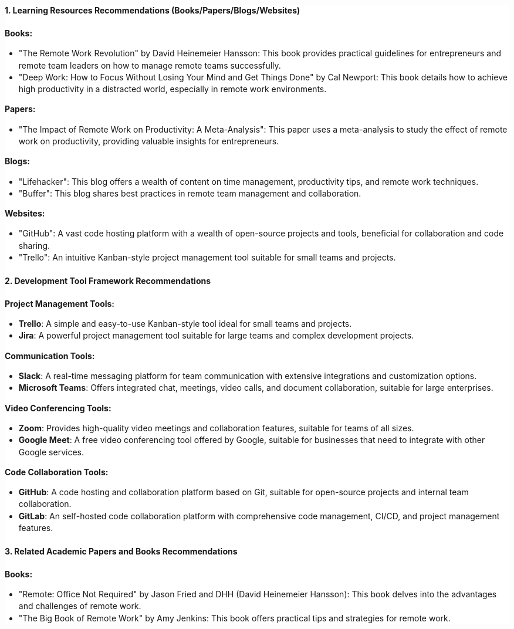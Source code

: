 #### 1. Learning Resources Recommendations (Books/Papers/Blogs/Websites)

**Books:**
- "The Remote Work Revolution" by David Heinemeier Hansson: This book provides practical guidelines for entrepreneurs and remote team leaders on how to manage remote teams successfully.
- "Deep Work: How to Focus Without Losing Your Mind and Get Things Done" by Cal Newport: This book details how to achieve high productivity in a distracted world, especially in remote work environments.

**Papers:**
- "The Impact of Remote Work on Productivity: A Meta-Analysis": This paper uses a meta-analysis to study the effect of remote work on productivity, providing valuable insights for entrepreneurs.

**Blogs:**
- "Lifehacker": This blog offers a wealth of content on time management, productivity tips, and remote work techniques.
- "Buffer": This blog shares best practices in remote team management and collaboration.

**Websites:**
- "GitHub": A vast code hosting platform with a wealth of open-source projects and tools, beneficial for collaboration and code sharing.
- "Trello": An intuitive Kanban-style project management tool suitable for small teams and projects.

#### 2. Development Tool Framework Recommendations

**Project Management Tools:**
- **Trello**: A simple and easy-to-use Kanban-style tool ideal for small teams and projects.
- **Jira**: A powerful project management tool suitable for large teams and complex development projects.

**Communication Tools:**
- **Slack**: A real-time messaging platform for team communication with extensive integrations and customization options.
- **Microsoft Teams**: Offers integrated chat, meetings, video calls, and document collaboration, suitable for large enterprises.

**Video Conferencing Tools:**
- **Zoom**: Provides high-quality video meetings and collaboration features, suitable for teams of all sizes.
- **Google Meet**: A free video conferencing tool offered by Google, suitable for businesses that need to integrate with other Google services.

**Code Collaboration Tools:**
- **GitHub**: A code hosting and collaboration platform based on Git, suitable for open-source projects and internal team collaboration.
- **GitLab**: An self-hosted code collaboration platform with comprehensive code management, CI/CD, and project management features.

#### 3. Related Academic Papers and Books Recommendations

**Books:**
- "Remote: Office Not Required" by Jason Fried and DHH (David Heinemeier Hansson): This book delves into the advantages and challenges of remote work.
- "The Big Book of Remote Work" by Amy Jenkins: This book offers practical tips and strategies for remote work.
